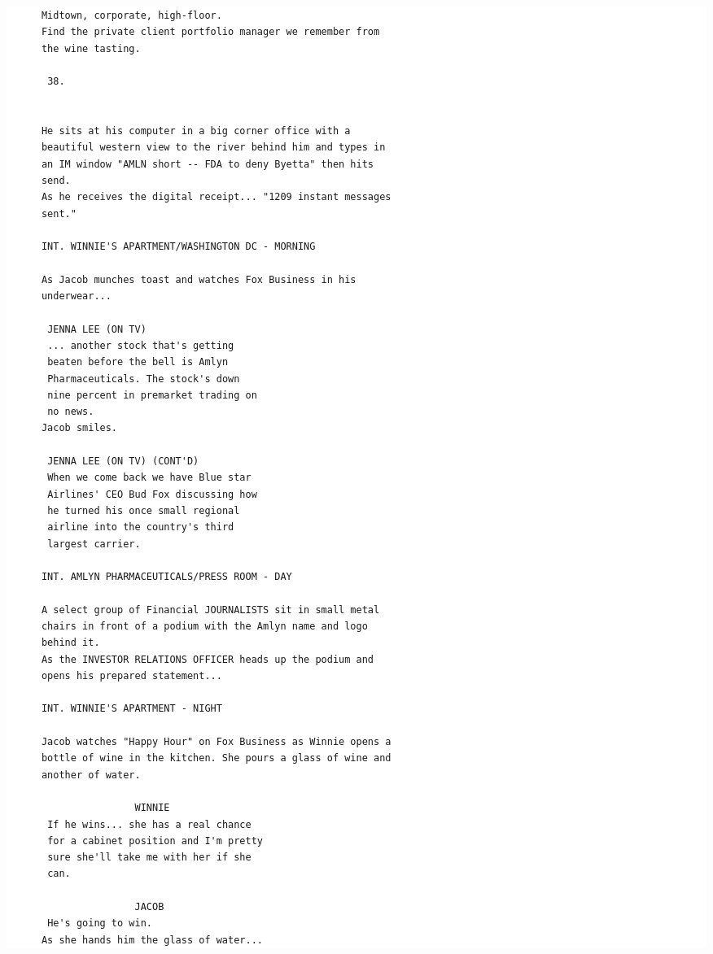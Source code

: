           Midtown, corporate, high-floor.
          Find the private client portfolio manager we remember from
          the wine tasting.

           38.

                         
          He sits at his computer in a big corner office with a
          beautiful western view to the river behind him and types in
          an IM window "AMLN short -- FDA to deny Byetta" then hits
          send.
          As he receives the digital receipt... "1209 instant messages
          sent."

          INT. WINNIE'S APARTMENT/WASHINGTON DC - MORNING

          As Jacob munches toast and watches Fox Business in his
          underwear...

           JENNA LEE (ON TV)
           ... another stock that's getting
           beaten before the bell is Amlyn
           Pharmaceuticals. The stock's down
           nine percent in premarket trading on
           no news.
          Jacob smiles.

           JENNA LEE (ON TV) (CONT'D)
           When we come back we have Blue star
           Airlines' CEO Bud Fox discussing how
           he turned his once small regional
           airline into the country's third
           largest carrier.

          INT. AMLYN PHARMACEUTICALS/PRESS ROOM - DAY

          A select group of Financial JOURNALISTS sit in small metal
          chairs in front of a podium with the Amlyn name and logo
          behind it.
          As the INVESTOR RELATIONS OFFICER heads up the podium and
          opens his prepared statement...

          INT. WINNIE'S APARTMENT - NIGHT

          Jacob watches "Happy Hour" on Fox Business as Winnie opens a
          bottle of wine in the kitchen. She pours a glass of wine and
          another of water.

                          WINNIE
           If he wins... she has a real chance
           for a cabinet position and I'm pretty
           sure she'll take me with her if she
           can.

                          JACOB
           He's going to win.
          As she hands him the glass of water...
